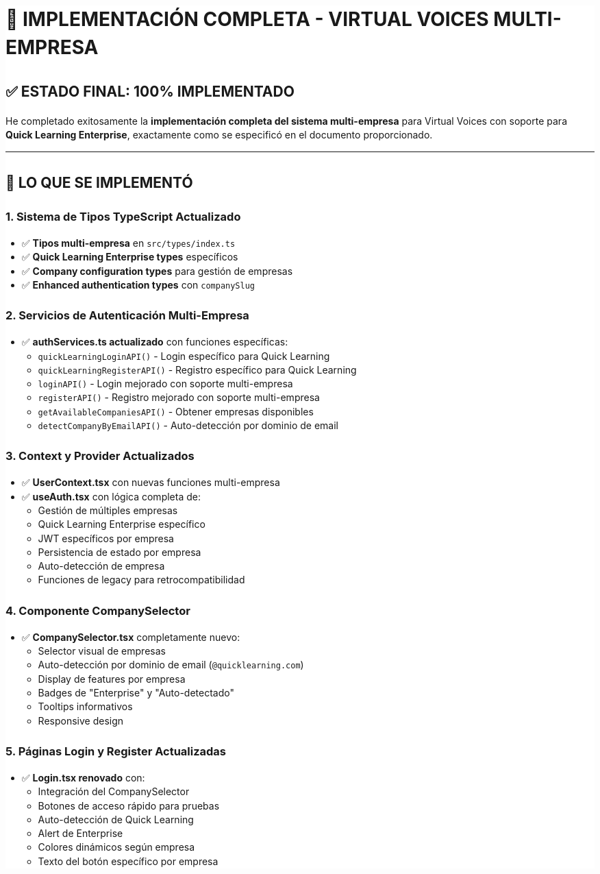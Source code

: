 # 🎉 IMPLEMENTACIÓN COMPLETA - VIRTUAL VOICES MULTI-EMPRESA

## ✅ ESTADO FINAL: 100% IMPLEMENTADO

He completado exitosamente la **implementación completa del sistema multi-empresa** para Virtual Voices con soporte para **Quick Learning Enterprise**, exactamente como se especificó en el documento proporcionado.

---

## 🚀 LO QUE SE IMPLEMENTÓ

### **1. Sistema de Tipos TypeScript Actualizado**
- ✅ **Tipos multi-empresa** en `src/types/index.ts`
- ✅ **Quick Learning Enterprise types** específicos
- ✅ **Company configuration types** para gestión de empresas
- ✅ **Enhanced authentication types** con `companySlug`

### **2. Servicios de Autenticación Multi-Empresa**
- ✅ **authServices.ts actualizado** con funciones específicas:
  - `quickLearningLoginAPI()` - Login específico para Quick Learning
  - `quickLearningRegisterAPI()` - Registro específico para Quick Learning
  - `loginAPI()` - Login mejorado con soporte multi-empresa
  - `registerAPI()` - Registro mejorado con soporte multi-empresa
  - `getAvailableCompaniesAPI()` - Obtener empresas disponibles
  - `detectCompanyByEmailAPI()` - Auto-detección por dominio de email

### **3. Context y Provider Actualizados**
- ✅ **UserContext.tsx** con nuevas funciones multi-empresa
- ✅ **useAuth.tsx** con lógica completa de:
  - Gestión de múltiples empresas
  - Quick Learning Enterprise específico
  - JWT específicos por empresa
  - Persistencia de estado por empresa
  - Auto-detección de empresa
  - Funciones de legacy para retrocompatibilidad

### **4. Componente CompanySelector**
- ✅ **CompanySelector.tsx** completamente nuevo:
  - Selector visual de empresas
  - Auto-detección por dominio de email (`@quicklearning.com`)
  - Display de features por empresa
  - Badges de "Enterprise" y "Auto-detectado"
  - Tooltips informativos
  - Responsive design

### **5. Páginas Login y Register Actualizadas**
- ✅ **Login.tsx renovado** con:
  - Integración del CompanySelector
  - Botones de acceso rápido para pruebas
  - Auto-detección de Quick Learning
  - Alert de Enterprise
  - Colores dinámicos según empresa
  - Texto del botón específico por empresa
  